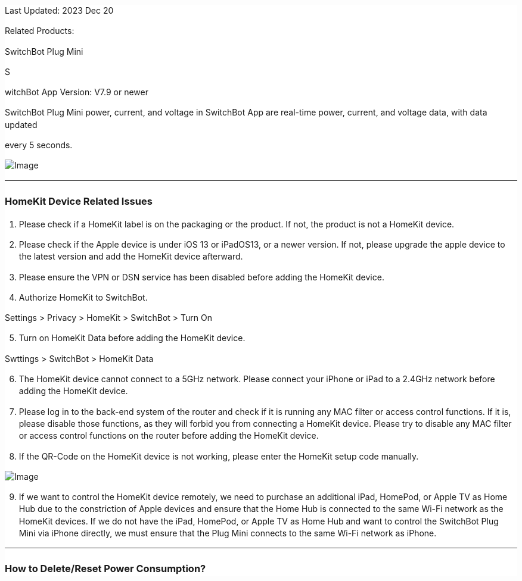 Last Updated: 2023 Dec 20

Related Products:

SwitchBot Plug Mini

S

witchBot App Version: V7.9 or newer

SwitchBot Plug Mini power, current, and voltage in SwitchBot App are real-time power, current, and voltage data, with data updated

every 5 seconds.

![Image](https://support.switch-bot.com/hc/article_attachments/26002404351895)


---
### HomeKit Device Related Issues

1. Please check if a HomeKit label is on the packaging or the product. If not, the product is not a HomeKit device.

2. Please check if the Apple device is under iOS 13 or iPadOS13, or a newer version. If not, please upgrade the apple device to the latest version and add the HomeKit device afterward.

3. Please ensure the VPN or DSN service has been disabled before adding the HomeKit device.

4. Authorize HomeKit to SwitchBot.

Settings > Privacy > HomeKit > SwitchBot > Turn On

5. Turn on HomeKit Data before adding the HomeKit device.

Swttings > SwitchBot > HomeKit Data

6. The HomeKit device cannot connect to a 5GHz network. Please connect your iPhone or iPad to a 2.4GHz network before adding the HomeKit device.

7. Please log in to the back-end system of the router and check if it is running any MAC filter or access control functions. If it is, please disable those functions, as they will forbid you from connecting a HomeKit device. Please try to disable any MAC filter or access control functions on the router before adding the HomeKit device.

8. If the QR-Code on the HomeKit device is not working, please enter the HomeKit setup code manually.

![Image](https://support.switch-bot.com/hc/article_attachments/26002275624343)

9. If we want to control the HomeKit device remotely, we need to purchase an additional iPad, HomePod, or Apple TV as Home Hub due to the constriction of Apple devices and ensure that the Home Hub is connected to the same Wi-Fi network as the HomeKit devices. If we do not have the iPad, HomePod, or Apple TV as Home Hub and want to control the SwitchBot Plug Mini via iPhone directly, we must ensure that the Plug Mini connects to the same Wi-Fi network as iPhone.



---
### How to Delete/Reset Power Consumption?
